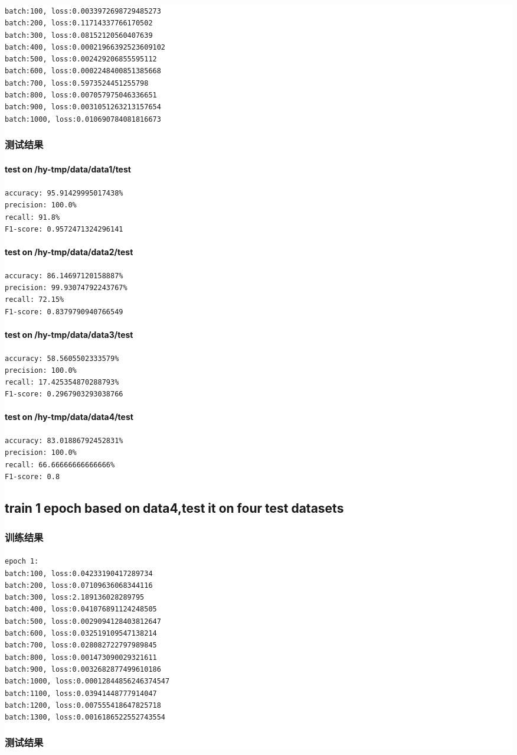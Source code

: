 ```
batch:100, loss:0.0033972698729485273
batch:200, loss:0.11714337766170502
batch:300, loss:0.08152120560407639
batch:400, loss:0.00021966392523609102
batch:500, loss:0.002429206855595112
batch:600, loss:0.0002248400851385668
batch:700, loss:0.5973524451255798
batch:800, loss:0.007057975046336651
batch:900, loss:0.0031051263213157654
batch:1000, loss:0.010690784081816673
```
### 测试结果

#### test on /hy-tmp/data/data1/test
```
accuracy: 95.91429995017438%
precision: 100.0%
recall: 91.8%
F1-score: 0.9572471324296141
```
#### test on /hy-tmp/data/data2/test
```
accuracy: 86.14697120158887%
precision: 99.93074792243767%
recall: 72.15%
F1-score: 0.8379790940766549
```
#### test on /hy-tmp/data/data3/test
```
accuracy: 58.5605502333579%
precision: 100.0%
recall: 17.425354870288793%
F1-score: 0.2967903293038766
```
#### test on /hy-tmp/data/data4/test
```
accuracy: 83.01886792452831%
precision: 100.0%
recall: 66.66666666666666%
F1-score: 0.8
```
## train 1 epoch based on data4,test it on four test datasets
### 训练结果
```
epoch 1:
batch:100, loss:0.04233190417289734
batch:200, loss:0.07109636068344116
batch:300, loss:2.189136028289795
batch:400, loss:0.041076891124248505
batch:500, loss:0.0029094128403812647
batch:600, loss:0.032519109547138214
batch:700, loss:0.028082722797989845
batch:800, loss:0.001473090029321611
batch:900, loss:0.0032682877499610186
batch:1000, loss:0.00012844856246374547
batch:1100, loss:0.03941448777914047
batch:1200, loss:0.007555418647825718
batch:1300, loss:0.0016186522552743554
```
### 测试结果